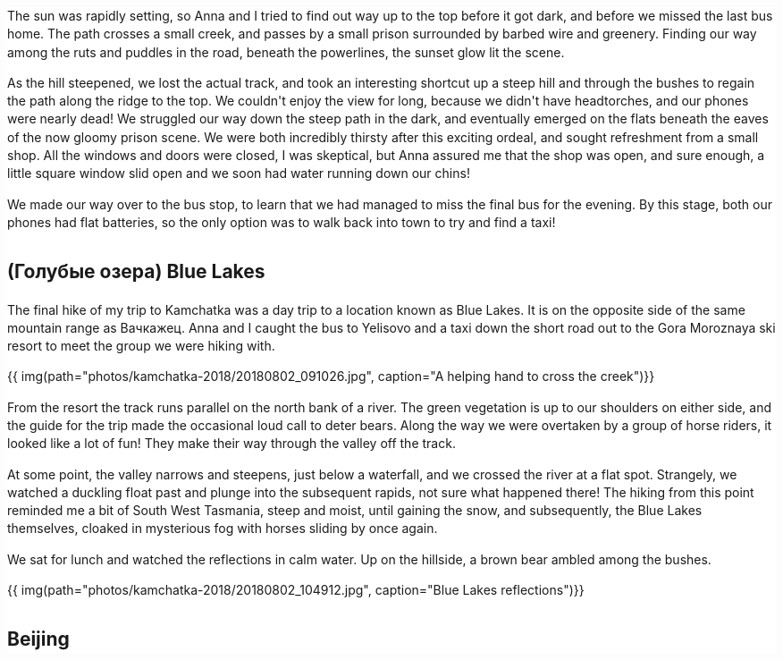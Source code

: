 The sun was rapidly setting, so Anna and I tried to find out way up to
the top before it got dark, and before we missed the last bus home. The
path crosses a small creek, and passes by a small prison surrounded by
barbed wire and greenery. Finding our way among the ruts and puddles in
the road, beneath the powerlines, the sunset glow lit the scene.

As the hill steepened, we lost the actual track, and took an interesting
shortcut up a steep hill and through the bushes to regain the path along
the ridge to the top. We couldn't enjoy the view for long, because we
didn't have headtorches, and our phones were nearly dead\! We struggled
our way down the steep path in the dark, and eventually emerged on the
flats beneath the eaves of the now gloomy prison scene. We were both
incredibly thirsty after this exciting ordeal, and sought refreshment
from a small shop. All the windows and doors were closed, I was
skeptical, but Anna assured me that the shop was open, and sure enough,
a little square window slid open and we soon had water running down our
chins\!

We made our way over to the bus stop, to learn that we had managed to
miss the final bus for the evening. By this stage, both our phones had
flat batteries, so the only option was to walk back into town to try and
find a taxi\!

## (Голубые озера) Blue Lakes

The final hike of my trip to Kamchatka was a day trip to a location
known as Blue Lakes. It is on the opposite side of the same mountain
range as Вачкажец. Anna and I caught the bus to Yelisovo and a taxi down
the short road out to the Gora Moroznaya ski resort to meet the group we
were hiking with.

{{ img(path="photos/kamchatka-2018/20180802_091026.jpg", caption="A helping hand to cross the
creek")}}

From the resort the track runs parallel on the north bank of a river.
The green vegetation is up to our shoulders on either side, and the
guide for the trip made the occasional loud call to deter bears. Along
the way we were overtaken by a group of horse riders, it looked like a
lot of fun\! They make their way through the valley off the track.

At some point, the valley narrows and steepens, just below a waterfall,
and we crossed the river at a flat spot. Strangely, we watched a
duckling float past and plunge into the subsequent rapids, not sure what
happened there\! The hiking from this point reminded me a bit of South
West Tasmania, steep and moist, until gaining the snow, and
subsequently, the Blue Lakes themselves, cloaked in mysterious fog with
horses sliding by once again.

We sat for lunch and watched the reflections in calm water. Up on the
hillside, a brown bear ambled among the bushes.

{{ img(path="photos/kamchatka-2018/20180802_104912.jpg", caption="Blue Lakes reflections")}}

## Beijing
